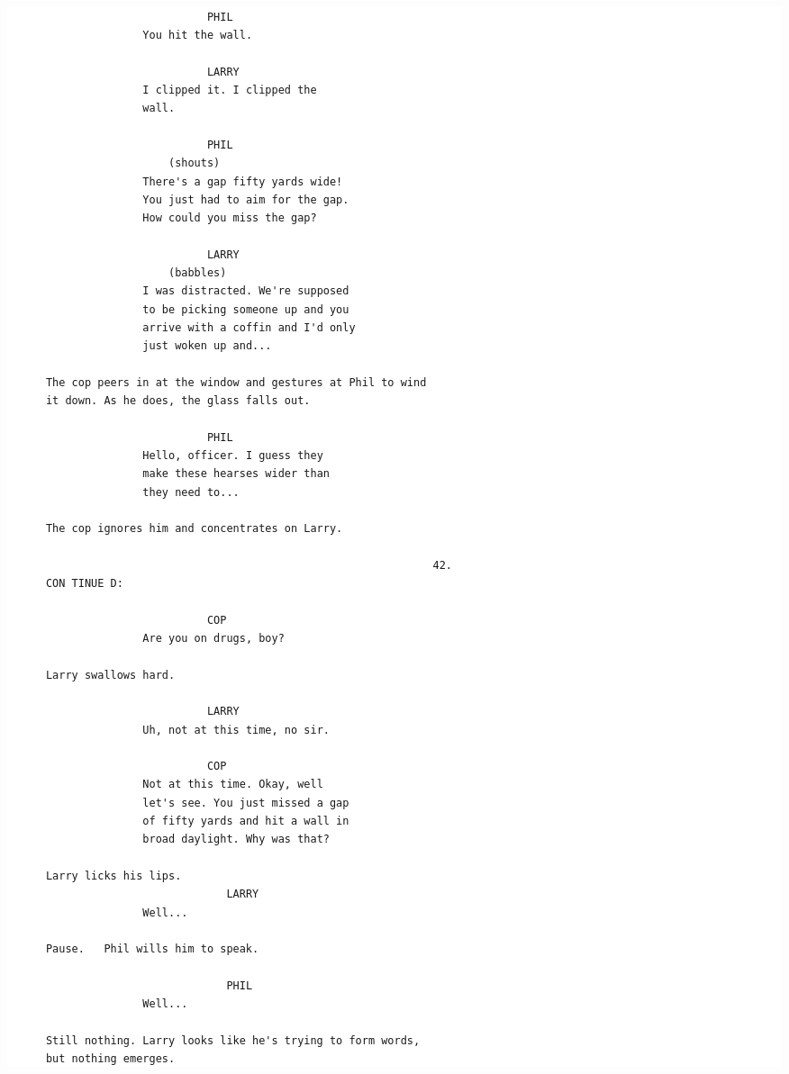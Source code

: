                                    PHIL
                         You hit the wall.
          
                                   LARRY
                         I clipped it. I clipped the
                         wall.
          
                                   PHIL
                             (shouts)
                         There's a gap fifty yards wide!
                         You just had to aim for the gap.
                         How could you miss the gap?
          
                                   LARRY
                             (babbles)
                         I was distracted. We're supposed
                         to be picking someone up and you
                         arrive with a coffin and I'd only
                         just woken up and...
          
          The cop peers in at the window and gestures at Phil to wind
          it down. As he does, the glass falls out.
          
                                   PHIL
                         Hello, officer. I guess they
                         make these hearses wider than
                         they need to...
          
          The cop ignores him and concentrates on Larry.
          
                                                                      42.
          CON TINUE D:
          
                                   COP
                         Are you on drugs, boy?
          
          Larry swallows hard.
          
                                   LARRY
                         Uh, not at this time, no sir.
          
                                   COP
                         Not at this time. Okay, well
                         let's see. You just missed a gap
                         of fifty yards and hit a wall in
                         broad daylight. Why was that?
          
          Larry licks his lips.
                                      LARRY
                         Well...
          
          Pause.   Phil wills him to speak.
          
                                      PHIL
                         Well...
          
          Still nothing. Larry looks like he's trying to form words,
          but nothing emerges.
          